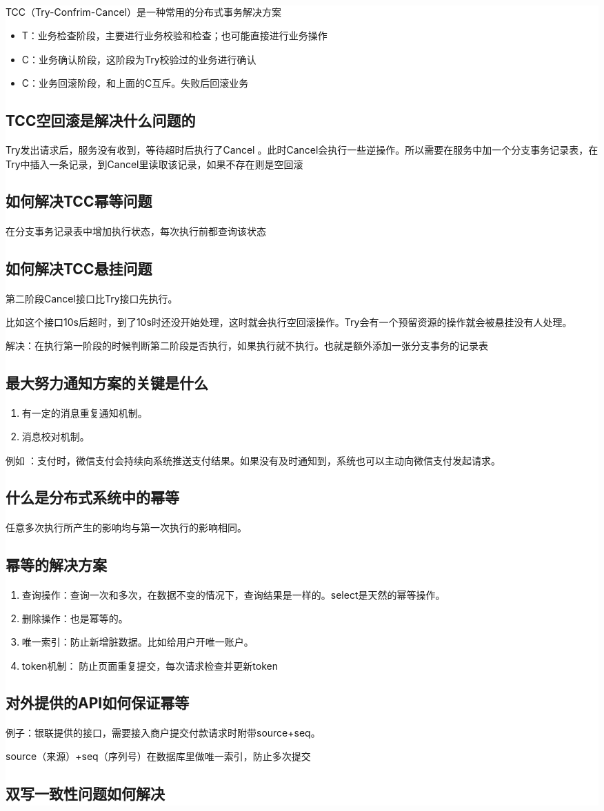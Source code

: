 TCC（Try-Confrim-Cancel）是一种常用的分布式事务解决方案

* T：业务检查阶段，主要进行业务校验和检查；也可能直接进行业务操作

* C：业务确认阶段，这阶段为Try校验过的业务进行确认

* C：业务回滚阶段，和上面的C互斥。失败后回滚业务

## TCC空回滚是解决什么问题的

Try发出请求后，服务没有收到，等待超时后执行了Cancel 。此时Cancel会执行一些逆操作。所以需要在服务中加一个分支事务记录表，在Try中插入一条记录，到Cancel里读取该记录，如果不存在则是空回滚

## 如何解决TCC幂等问题

在分支事务记录表中增加执行状态，每次执行前都查询该状态 

## 如何解决TCC悬挂问题

第二阶段Cancel接口比Try接口先执行。

比如这个接口10s后超时，到了10s时还没开始处理，这时就会执行空回滚操作。Try会有一个预留资源的操作就会被悬挂没有人处理。

解决：在执行第一阶段的时候判断第二阶段是否执行，如果执行就不执行。也就是额外添加一张分支事务的记录表

## 最大努力通知方案的关键是什么

1. 有一定的消息重复通知机制。

2. 消息校对机制。

例如 ：支付时，微信支付会持续向系统推送支付结果。如果没有及时通知到，系统也可以主动向微信支付发起请求。

## 什么是分布式系统中的幂等

任意多次执行所产生的影响均与第一次执行的影响相同。

## 幂等的解决方案

1. 查询操作：查询一次和多次，在数据不变的情况下，查询结果是一样的。select是天然的幂等操作。

2. 删除操作：也是幂等的。

3. 唯一索引：防止新增脏数据。比如给用户开唯一账户。

4. token机制： 防止页面重复提交，每次请求检查并更新token

## 对外提供的API如何保证幂等

例子：银联提供的接口，需要接入商户提交付款请求时附带source+seq。

source（来源）+seq（序列号）在数据库里做唯一索引，防止多次提交

## 双写一致性问题如何解决
